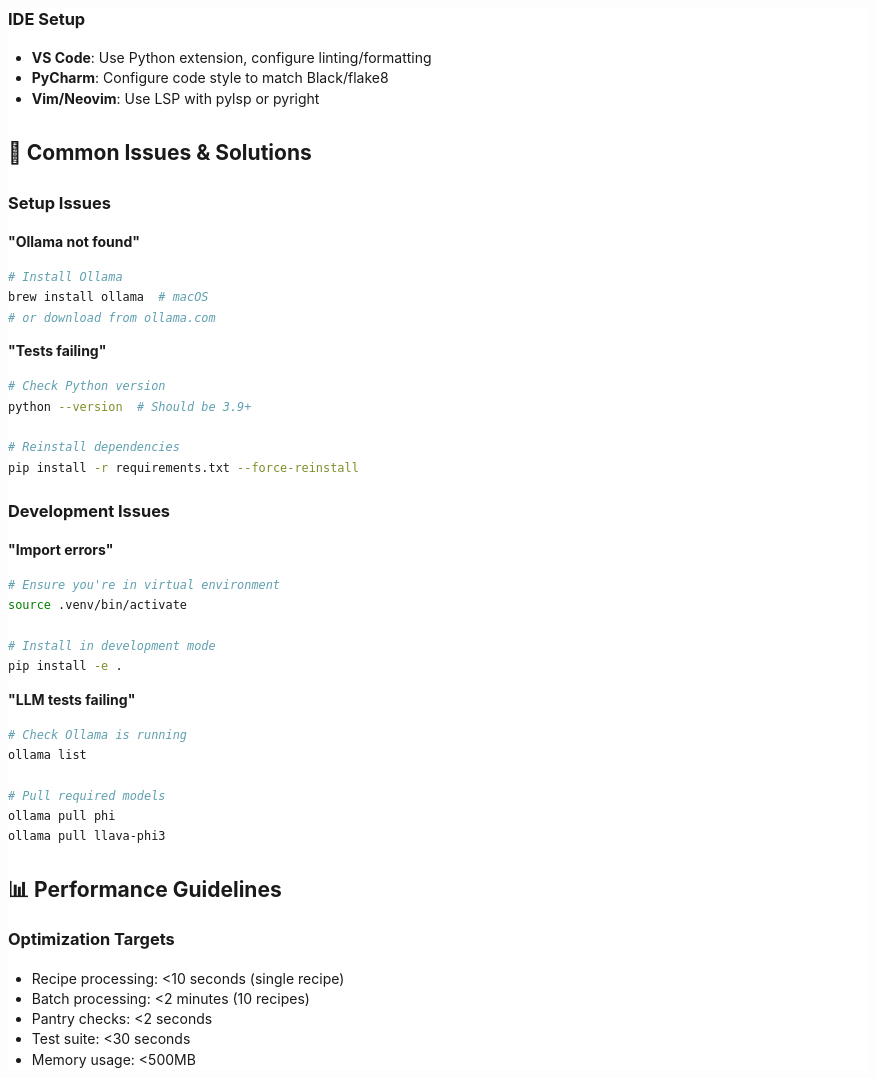 ### IDE Setup
- **VS Code**: Use Python extension, configure linting/formatting
- **PyCharm**: Configure code style to match Black/flake8
- **Vim/Neovim**: Use LSP with pylsp or pyright

## 🚨 Common Issues & Solutions

### Setup Issues
**"Ollama not found"**
```bash
# Install Ollama
brew install ollama  # macOS
# or download from ollama.com
```

**"Tests failing"**
```bash
# Check Python version
python --version  # Should be 3.9+

# Reinstall dependencies
pip install -r requirements.txt --force-reinstall
```

### Development Issues
**"Import errors"**
```bash
# Ensure you're in virtual environment
source .venv/bin/activate

# Install in development mode
pip install -e .
```

**"LLM tests failing"**
```bash
# Check Ollama is running
ollama list

# Pull required models
ollama pull phi
ollama pull llava-phi3
```

## 📊 Performance Guidelines

### Optimization Targets
- Recipe processing: <10 seconds (single recipe)
- Batch processing: <2 minutes (10 recipes)
- Pantry checks: <2 seconds
- Test suite: <30 seconds
- Memory usage: <500MB
